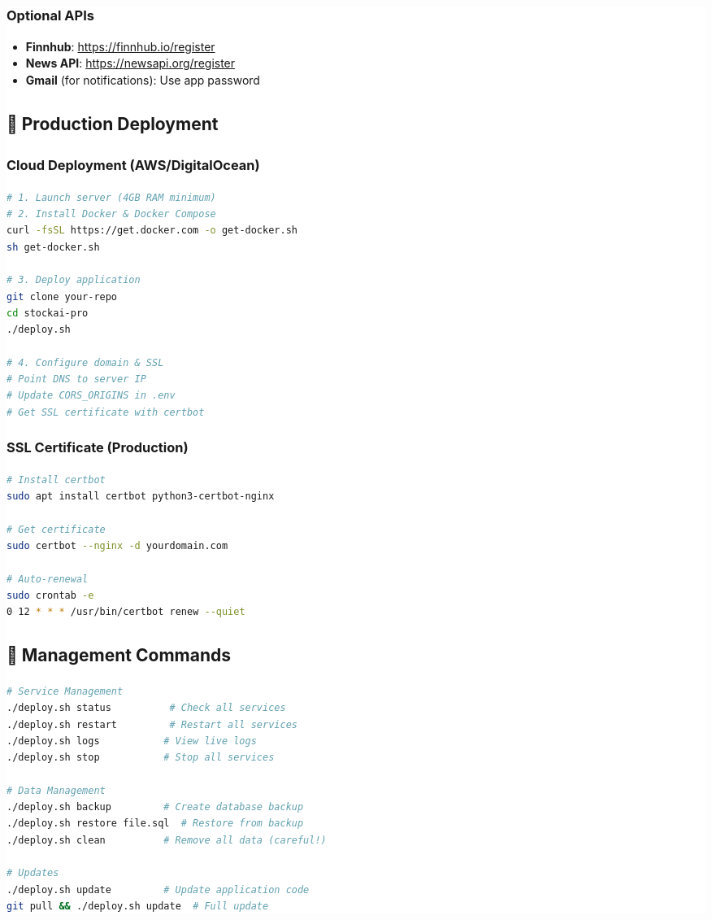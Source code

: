 ### Optional APIs
- **Finnhub**: https://finnhub.io/register
- **News API**: https://newsapi.org/register
- **Gmail** (for notifications): Use app password

## 🚀 Production Deployment

### Cloud Deployment (AWS/DigitalOcean)
```bash
# 1. Launch server (4GB RAM minimum)
# 2. Install Docker & Docker Compose
curl -fsSL https://get.docker.com -o get-docker.sh
sh get-docker.sh

# 3. Deploy application
git clone your-repo
cd stockai-pro
./deploy.sh

# 4. Configure domain & SSL
# Point DNS to server IP
# Update CORS_ORIGINS in .env
# Get SSL certificate with certbot
```

### SSL Certificate (Production)
```bash
# Install certbot
sudo apt install certbot python3-certbot-nginx

# Get certificate
sudo certbot --nginx -d yourdomain.com

# Auto-renewal
sudo crontab -e
0 12 * * * /usr/bin/certbot renew --quiet
```

## 🔧 Management Commands

```bash
# Service Management
./deploy.sh status          # Check all services
./deploy.sh restart         # Restart all services  
./deploy.sh logs           # View live logs
./deploy.sh stop           # Stop all services

# Data Management
./deploy.sh backup         # Create database backup
./deploy.sh restore file.sql  # Restore from backup
./deploy.sh clean          # Remove all data (careful!)

# Updates
./deploy.sh update         # Update application code
git pull && ./deploy.sh update  # Full update
```
